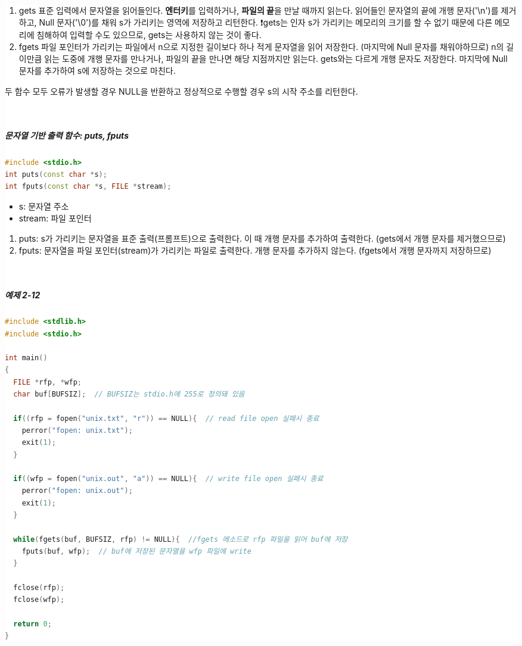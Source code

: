 1. gets
   표준 입력에서 문자열을 읽어들인다. **엔터키**를 입력하거나, **파일의 끝**을 만날 때까지 읽는다.
   읽어들인 문자열의 끝에 개행 문자('\n')를 제거하고, Null 문자('\0')를 채워 s가 가리키는 영역에 저장하고 리턴한다.
   ❗️gets는 인자 s가 가리키는 메모리의 크기를 할 수 없기 때문에 다른 메모리에 침해하여 입력할 수도 있으므로, gets는 사용하지 않는 것이 좋다.
2. fgets
   파일 포인터가 가리키는 파일에서 n으로 지정한 길이보다 하나 적게 문자열을 읽어 저장한다. (마지막에 Null 문자를 채워야하므로)
   n의 길이만큼 읽는 도중에 개행 문자를 만나거나, 파일의 끝을 만나면 해당 지점까지만 읽는다.
   gets와는 다르게 개행 문자도 저장한다. 마지막에 Null 문자를 추가하여 s에 저장하는 것으로 마친다.

두 함수 모두 오류가 발생할 경우 NULL을 반환하고 정상적으로 수행할 경우 s의 시작 주소를 리턴한다.

<br>

##### 문자열 기반 출력 함수: puts, fputs

```c++
#include <stdio.h>
int puts(const char *s);
int fputs(const char *s, FILE *stream);
```

- s: 문자열 주소
- stream: 파일 포인터

1. puts: s가 가리키는 문자열을 표준 출력(프롬프트)으로 출력한다. 이 때 개행 문자를 추가하여 출력한다. (gets에서 개행 문자를 제거했으므로)
2. fputs: 문자열을 파일 포인터(stream)가 가리키는 파일로 출력한다. 개행 문자를 추가하지 않는다. (fgets에서 개행 문자까지 저장하므로)

<br>

##### 예제 2-12

```c++
#include <stdlib.h>
#include <stdio.h>

int main()
{
  FILE *rfp, *wfp;
  char buf[BUFSIZ];  // BUFSIZ는 stdio.h에 255로 정의돼 있음
  
  if((rfp = fopen("unix.txt", "r")) == NULL){  // read file open 실패시 종료
    perror("fopen: unix.txt");
    exit(1);
  }
  
  if((wfp = fopen("unix.out", "a")) == NULL){  // write file open 실패시 종료
    perror("fopen: unix.out");
    exit(1);
  }
  
  while(fgets(buf, BUFSIZ, rfp) != NULL){  //fgets 메소드로 rfp 파일을 읽어 buf에 저장
    fputs(buf, wfp);  // buf에 저장된 문자열을 wfp 파일에 write
  }
  
  fclose(rfp);
  fclose(wfp);
  
  return 0;
}
```
